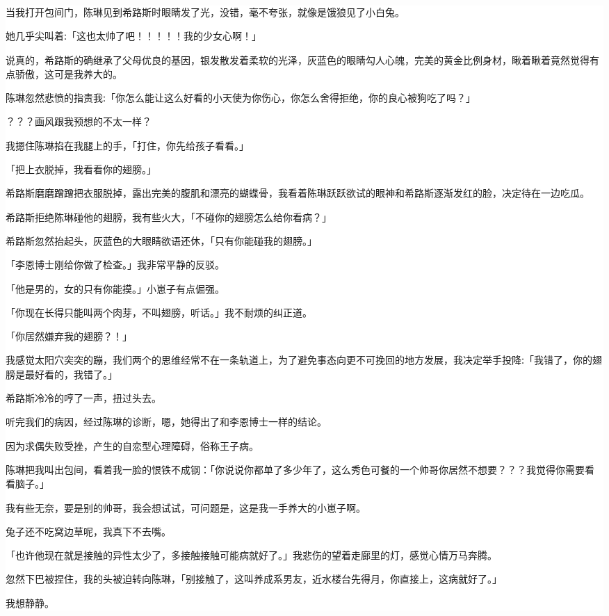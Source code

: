 
当我打开包间门，陈琳见到希路斯时眼睛发了光，没错，毫不夸张，就像是饿狼见了小白兔。


她几乎尖叫着:「这也太帅了吧！！！！！我的少女心啊！」


说真的，希路斯的确继承了父母优良的基因，银发散发着柔软的光泽，灰蓝色的眼睛勾人心魄，完美的黄金比例身材，瞅着瞅着竟然觉得有点骄傲，这可是我养大的。


陈琳忽然悲愤的指责我:「你怎么能让这么好看的小天使为你伤心，你怎么舍得拒绝，你的良心被狗吃了吗？」


？？？画风跟我预想的不太一样？


我摁住陈琳掐在我腿上的手，「打住，你先给孩子看看。」


「把上衣脱掉，我看看你的翅膀。」


希路斯磨磨蹭蹭把衣服脱掉，露出完美的腹肌和漂亮的蝴蝶骨，我看着陈琳跃跃欲试的眼神和希路斯逐渐发红的脸，决定待在一边吃瓜。


希路斯拒绝陈琳碰他的翅膀，我有些火大，「不碰你的翅膀怎么给你看病？」


希路斯忽然抬起头，灰蓝色的大眼睛欲语还休，「只有你能碰我的翅膀。」


「李恩博士刚给你做了检查。」我非常平静的反驳。


「他是男的，女的只有你能摸。」小崽子有点倔强。


「你现在长得只能叫两个肉芽，不叫翅膀，听话。」我不耐烦的纠正道。


「你居然嫌弃我的翅膀？！」


我感觉太阳穴突突的蹦，我们两个的思维经常不在一条轨道上，为了避免事态向更不可挽回的地方发展，我决定举手投降:「我错了，你的翅膀是最好看的，我错了。」


希路斯冷冷的哼了一声，扭过头去。


听完我们的病因，经过陈琳的诊断，嗯，她得出了和李恩博士一样的结论。


因为求偶失败受挫，产生的自恋型心理障碍，俗称王子病。


陈琳把我叫出包间，看着我一脸的恨铁不成钢：「你说说你都单了多少年了，这么秀色可餐的一个帅哥你居然不想要？？？我觉得你需要看看脑子。」


我有些无奈，要是别的帅哥，我会想试试，可问题是，这是我一手养大的小崽子啊。


兔子还不吃窝边草呢，我真下不去嘴。


「也许他现在就是接触的异性太少了，多接触接触可能病就好了。」我悲伤的望着走廊里的灯，感觉心情万马奔腾。


忽然下巴被捏住，我的头被迫转向陈琳，「别接触了，这叫养成系男友，近水楼台先得月，你直接上，这病就好了。」


我想静静。

